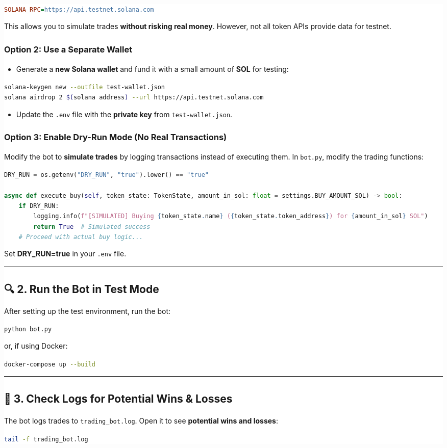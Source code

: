 ```ini
SOLANA_RPC=https://api.testnet.solana.com
```

This allows you to simulate trades **without risking real money**. However, not all token APIs provide data for testnet.

### **Option 2: Use a Separate Wallet**
- Generate a **new Solana wallet** and fund it with a small amount of **SOL** for testing:
```bash
solana-keygen new --outfile test-wallet.json
solana airdrop 2 $(solana address) --url https://api.testnet.solana.com
```
- Update the `.env` file with the **private key** from `test-wallet.json`.

### **Option 3: Enable Dry-Run Mode (No Real Transactions)**
Modify the bot to **simulate trades** by logging transactions instead of executing them. In `bot.py`, modify the trading functions:

```python
DRY_RUN = os.getenv("DRY_RUN", "true").lower() == "true"

async def execute_buy(self, token_state: TokenState, amount_in_sol: float = settings.BUY_AMOUNT_SOL) -> bool:
    if DRY_RUN:
        logging.info(f"[SIMULATED] Buying {token_state.name} ({token_state.token_address}) for {amount_in_sol} SOL")
        return True  # Simulated success
    # Proceed with actual buy logic...
```

Set **DRY_RUN=true** in your `.env` file.

---

## 🔍 **2. Run the Bot in Test Mode**
After setting up the test environment, run the bot:

```bash
python bot.py
```
or, if using Docker:

```bash
docker-compose up --build
```

---

## 📜 **3. Check Logs for Potential Wins & Losses**
The bot logs trades to `trading_bot.log`. Open it to see **potential wins and losses**:

```bash
tail -f trading_bot.log
```
